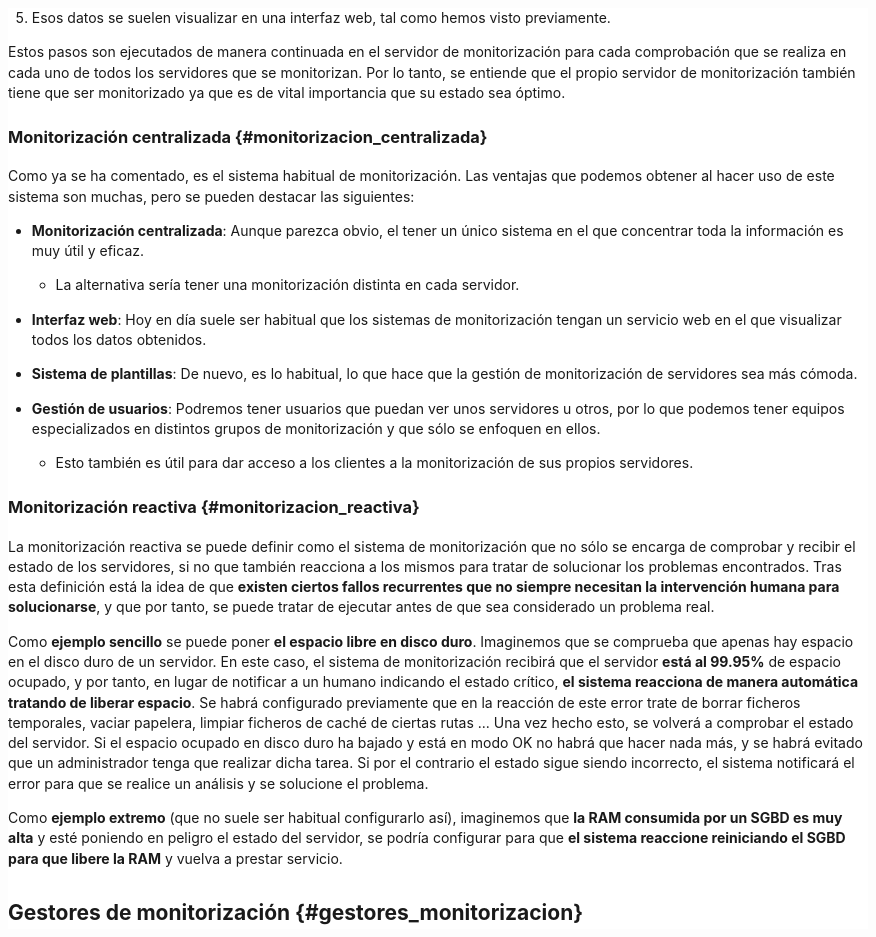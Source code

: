 5.  Esos datos se suelen visualizar en una interfaz web, tal como hemos visto previamente.

Estos pasos son ejecutados de manera continuada en el servidor de monitorización para cada comprobación que se realiza en cada uno de todos los servidores que se monitorizan. Por lo tanto, se entiende que el propio servidor de monitorización también tiene que ser monitorizado ya que es de vital importancia que su estado sea óptimo.

### Monitorización centralizada {#monitorizacion_centralizada}

Como ya se ha comentado, es el sistema habitual de monitorización. Las ventajas que podemos obtener al hacer uso de este sistema son muchas, pero se pueden destacar las siguientes:

-   **Monitorización centralizada**: Aunque parezca obvio, el tener un único sistema en el que concentrar toda la información es muy útil y eficaz.

    -   La alternativa sería tener una monitorización distinta en cada servidor.

-   **Interfaz web**: Hoy en día suele ser habitual que los sistemas de monitorización tengan un servicio web en el que visualizar todos los datos obtenidos.

-   **Sistema de plantillas**: De nuevo, es lo habitual, lo que hace que la gestión de monitorización de servidores sea más cómoda.

-   **Gestión de usuarios**: Podremos tener usuarios que puedan ver unos servidores u otros, por lo que podemos tener equipos especializados en distintos grupos de monitorización y que sólo se enfoquen en ellos.

    -   Esto también es útil para dar acceso a los clientes a la monitorización de sus propios servidores.

### Monitorización reactiva {#monitorizacion_reactiva}

La monitorización reactiva se puede definir como el sistema de monitorización que no sólo se encarga de comprobar y recibir el estado de los servidores, si no que también reacciona a los mismos para tratar de solucionar los problemas encontrados. Tras esta definición está la idea de que **existen ciertos fallos recurrentes que no siempre necesitan la intervención humana para solucionarse**, y que por tanto, se puede tratar de ejecutar antes de que sea considerado un problema real.

Como **ejemplo sencillo** se puede poner **el espacio libre en disco duro**. Imaginemos que se comprueba que apenas hay espacio en el disco duro de un servidor. En este caso, el sistema de monitorización recibirá que el servidor **está al 99.95%** de espacio ocupado, y por tanto, en lugar de notificar a un humano indicando el estado crítico, **el sistema reacciona de manera automática tratando de liberar espacio**. Se habrá configurado previamente que en la reacción de este error trate de borrar ficheros temporales, vaciar papelera, limpiar ficheros de caché de ciertas rutas ... Una vez hecho esto, se volverá a comprobar el estado del servidor. Si el espacio ocupado en disco duro ha bajado y está en modo OK no habrá que hacer nada más, y se habrá evitado que un administrador tenga que realizar dicha tarea. Si por el contrario el estado sigue siendo incorrecto, el sistema notificará el error para que se realice un análisis y se solucione el problema.

Como **ejemplo extremo** (que no suele ser habitual configurarlo así), imaginemos que **la RAM consumida por un SGBD es muy alta** y esté poniendo en peligro el estado del servidor, se podría configurar para que **el sistema reaccione reiniciando el SGBD para que libere la RAM** y vuelva a prestar servicio.

## Gestores de monitorización {#gestores_monitorizacion}
